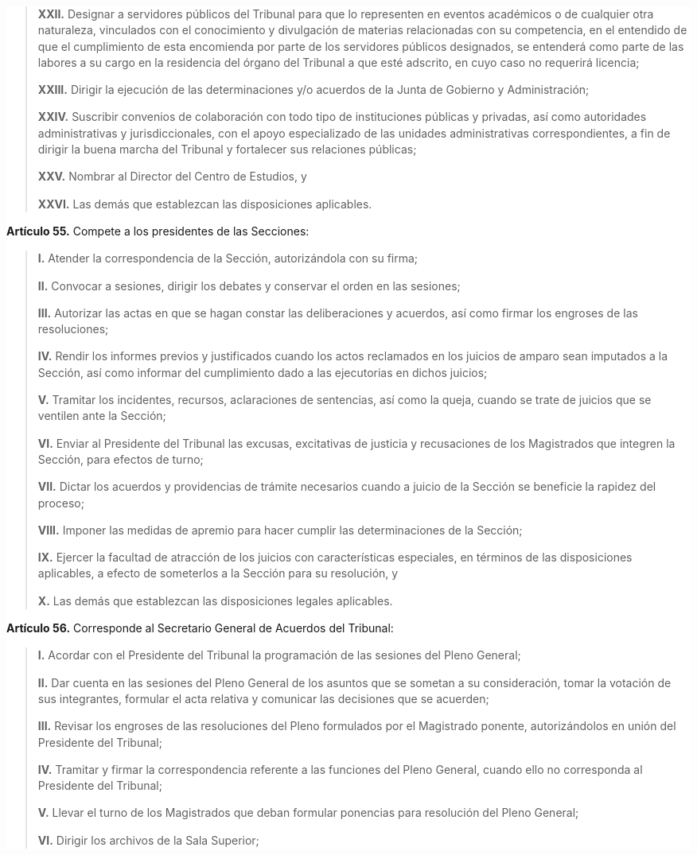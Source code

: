 > **XXII.** Designar a servidores públicos del Tribunal para que lo representen en eventos académicos o de cualquier otra naturaleza, vinculados con el conocimiento y divulgación de materias relacionadas con su competencia, en el entendido de que el cumplimiento de esta encomienda por parte de los servidores públicos designados, se entenderá como parte de las labores a su cargo en la residencia del órgano del Tribunal a que esté adscrito, en cuyo caso no requerirá licencia;
>
> **XXIII.** Dirigir la ejecución de las determinaciones y/o acuerdos de la Junta de Gobierno y Administración;
>
> **XXIV.** Suscribir convenios de colaboración con todo tipo de instituciones públicas y privadas, así como autoridades administrativas y jurisdiccionales, con el apoyo especializado de las unidades administrativas correspondientes, a fin de dirigir la buena marcha del Tribunal y fortalecer sus relaciones públicas;
>
> **XXV.** Nombrar al Director del Centro de Estudios, y
>
> **XXVI.** Las demás que establezcan las disposiciones aplicables.

**Artículo 55.** Compete a los presidentes de las Secciones:

> **I.** Atender la correspondencia de la Sección, autorizándola con su firma;
>
> **II.** Convocar a sesiones, dirigir los debates y conservar el orden en las sesiones;
>
> **III.** Autorizar las actas en que se hagan constar las deliberaciones y acuerdos, así como firmar los engroses de las resoluciones;
>
> **IV.** Rendir los informes previos y justificados cuando los actos reclamados en los juicios de amparo sean imputados a la Sección, así como informar del cumplimiento dado a las ejecutorias en dichos juicios;
>
> **V.** Tramitar los incidentes, recursos, aclaraciones de sentencias, así como la queja, cuando se trate de juicios que se ventilen ante la Sección;
>
> **VI.** Enviar al Presidente del Tribunal las excusas, excitativas de justicia y recusaciones de los Magistrados que integren la Sección, para efectos de turno;
>
> **VII.** Dictar los acuerdos y providencias de trámite necesarios cuando a juicio de la Sección se beneficie la rapidez del proceso;
>
> **VIII.** Imponer las medidas de apremio para hacer cumplir las determinaciones de la Sección;
>
> **IX.** Ejercer la facultad de atracción de los juicios con características especiales, en términos de las disposiciones aplicables, a efecto de someterlos a la Sección para su resolución, y
>
> **X.** Las demás que establezcan las disposiciones legales aplicables.

**Artículo 56.** Corresponde al Secretario General de Acuerdos del Tribunal:

> **I.** Acordar con el Presidente del Tribunal la programación de las sesiones del Pleno General;
>
> **II.** Dar cuenta en las sesiones del Pleno General de los asuntos que se sometan a su consideración, tomar la votación de sus integrantes, formular el acta relativa y comunicar las decisiones que se acuerden;
>
> **III.** Revisar los engroses de las resoluciones del Pleno formulados por el Magistrado ponente, autorizándolos en unión del Presidente del Tribunal;
>
> **IV.** Tramitar y firmar la correspondencia referente a las funciones del Pleno General, cuando ello no corresponda al Presidente del Tribunal;
>
> **V.** Llevar el turno de los Magistrados que deban formular ponencias para resolución del Pleno General;
>
> **VI.** Dirigir los archivos de la Sala Superior;